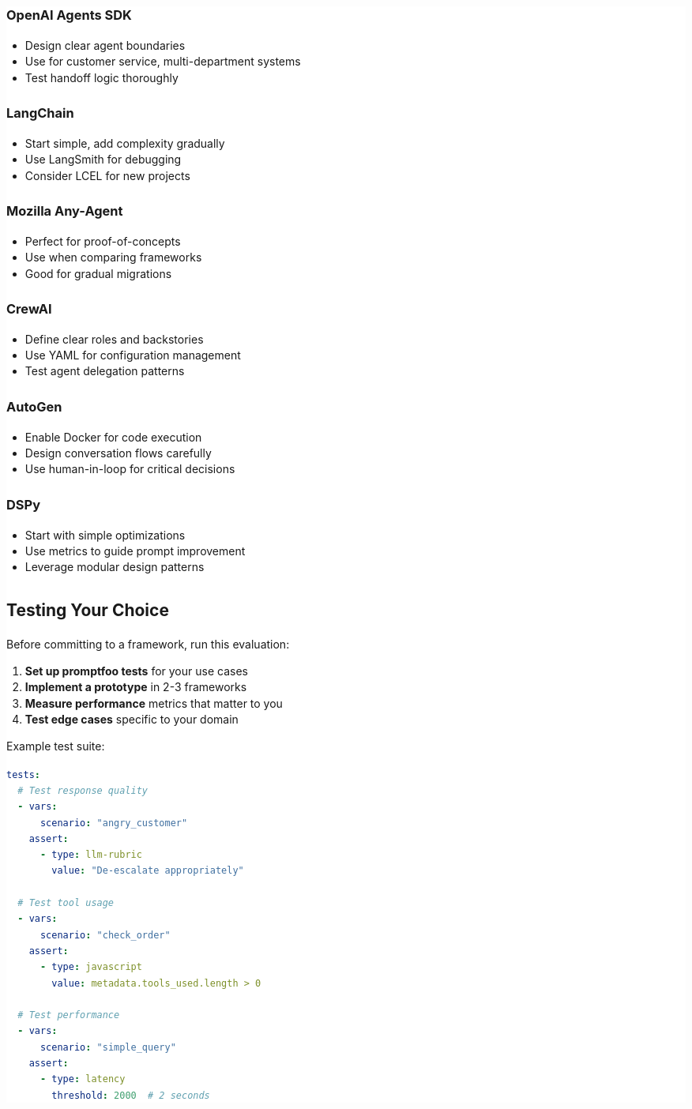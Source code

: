 ### OpenAI Agents SDK
- Design clear agent boundaries
- Use for customer service, multi-department systems
- Test handoff logic thoroughly

### LangChain
- Start simple, add complexity gradually
- Use LangSmith for debugging
- Consider LCEL for new projects

### Mozilla Any-Agent
- Perfect for proof-of-concepts
- Use when comparing frameworks
- Good for gradual migrations

### CrewAI
- Define clear roles and backstories
- Use YAML for configuration management
- Test agent delegation patterns

### AutoGen
- Enable Docker for code execution
- Design conversation flows carefully
- Use human-in-loop for critical decisions

### DSPy
- Start with simple optimizations
- Use metrics to guide prompt improvement
- Leverage modular design patterns

## Testing Your Choice

Before committing to a framework, run this evaluation:

1. **Set up promptfoo tests** for your use cases
2. **Implement a prototype** in 2-3 frameworks
3. **Measure performance** metrics that matter to you
4. **Test edge cases** specific to your domain

Example test suite:

```yaml
tests:
  # Test response quality
  - vars:
      scenario: "angry_customer"
    assert:
      - type: llm-rubric
        value: "De-escalate appropriately"
  
  # Test tool usage
  - vars:
      scenario: "check_order"
    assert:
      - type: javascript
        value: metadata.tools_used.length > 0
  
  # Test performance
  - vars:
      scenario: "simple_query"
    assert:
      - type: latency
        threshold: 2000  # 2 seconds
```